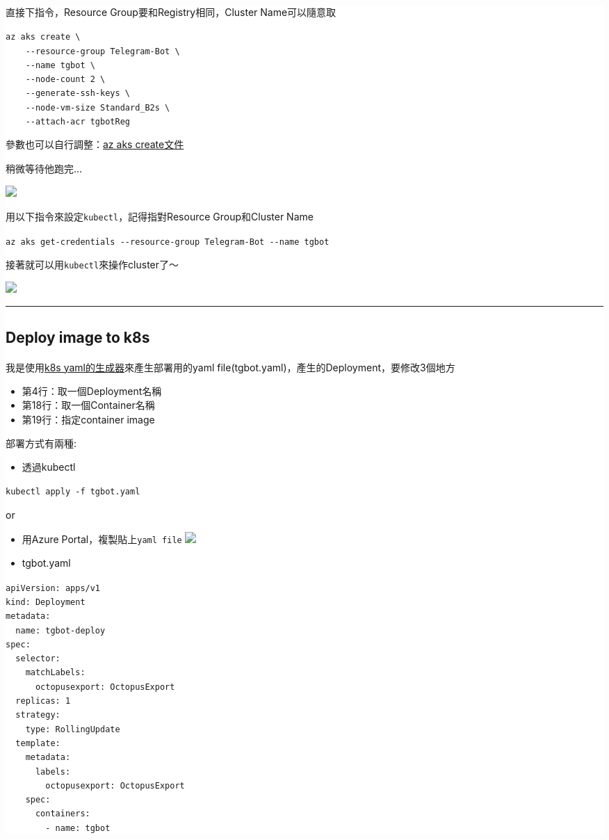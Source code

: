 直接下指令，Resource Group要和Registry相同，Cluster Name可以隨意取

```azure
az aks create \
    --resource-group Telegram-Bot \
    --name tgbot \
    --node-count 2 \
    --generate-ssh-keys \
    --node-vm-size Standard_B2s \
    --attach-acr tgbotReg
```

參數也可以自行調整：[az aks create文件](https://docs.microsoft.com/en-us/cli/azure/aks?view=azure-cli-latest#az_aks_create)

稍微等待他跑完...

![](https://i.imgur.com/izYiJUU.png)

用以下指令來設定`kubectl`，記得指對Resource Group和Cluster Name

```azure
az aks get-credentials --resource-group Telegram-Bot --name tgbot
```

接著就可以用`kubectl`來操作cluster了～

![](https://i.imgur.com/pH3oLeM.png)

---

## Deploy image to k8s

我是使用[k8s yaml的生成器](https://k8syaml.com)來產生部署用的yaml file(tgbot.yaml)，產生的Deployment，要修改3個地方
- 第4行：取一個Deployment名稱
- 第18行：取一個Container名稱
- 第19行：指定container image

部署方式有兩種:
- 透過kubectl
```
kubectl apply -f tgbot.yaml
```
or
- 用Azure Portal，複製貼上`yaml file`
![](https://i.imgur.com/P2qWeBq.png)


- tgbot.yaml

```yaml=
apiVersion: apps/v1
kind: Deployment
metadata:
  name: tgbot-deploy
spec:
  selector:
    matchLabels:
      octopusexport: OctopusExport
  replicas: 1
  strategy:
    type: RollingUpdate
  template:
    metadata:
      labels:
        octopusexport: OctopusExport
    spec:
      containers:
        - name: tgbot
```